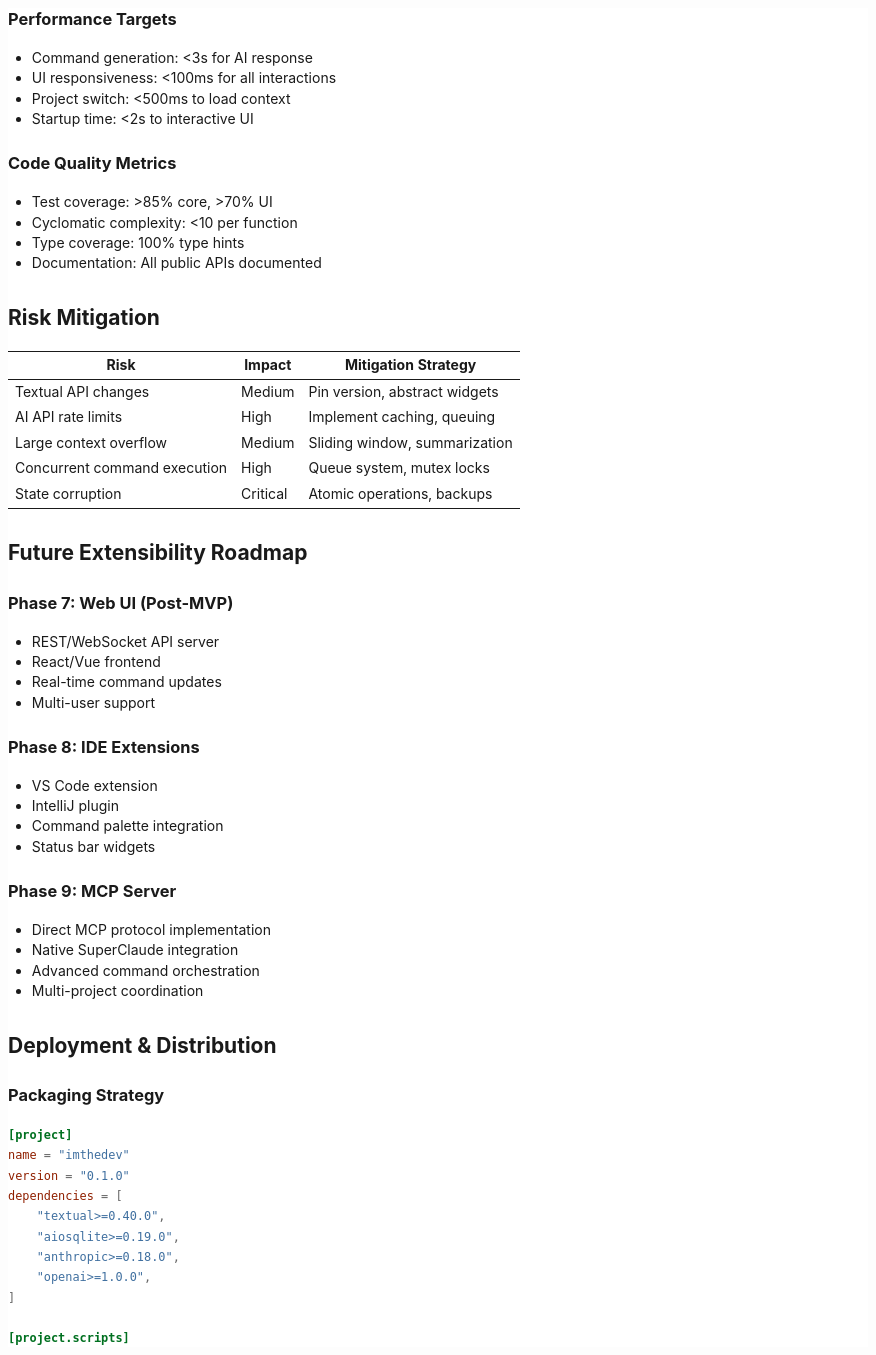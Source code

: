 ### Performance Targets
- Command generation: <3s for AI response
- UI responsiveness: <100ms for all interactions
- Project switch: <500ms to load context
- Startup time: <2s to interactive UI

### Code Quality Metrics
- Test coverage: >85% core, >70% UI
- Cyclomatic complexity: <10 per function
- Type coverage: 100% type hints
- Documentation: All public APIs documented

## Risk Mitigation

| Risk | Impact | Mitigation Strategy |
|------|--------|-------------------|
| Textual API changes | Medium | Pin version, abstract widgets |
| AI API rate limits | High | Implement caching, queuing |
| Large context overflow | Medium | Sliding window, summarization |
| Concurrent command execution | High | Queue system, mutex locks |
| State corruption | Critical | Atomic operations, backups |

## Future Extensibility Roadmap

### Phase 7: Web UI (Post-MVP)
- REST/WebSocket API server
- React/Vue frontend
- Real-time command updates
- Multi-user support

### Phase 8: IDE Extensions
- VS Code extension
- IntelliJ plugin
- Command palette integration
- Status bar widgets

### Phase 9: MCP Server
- Direct MCP protocol implementation
- Native SuperClaude integration
- Advanced command orchestration
- Multi-project coordination

## Deployment & Distribution

### Packaging Strategy
```toml
[project]
name = "imthedev"
version = "0.1.0"
dependencies = [
    "textual>=0.40.0",
    "aiosqlite>=0.19.0",
    "anthropic>=0.18.0",
    "openai>=1.0.0",
]

[project.scripts]
```